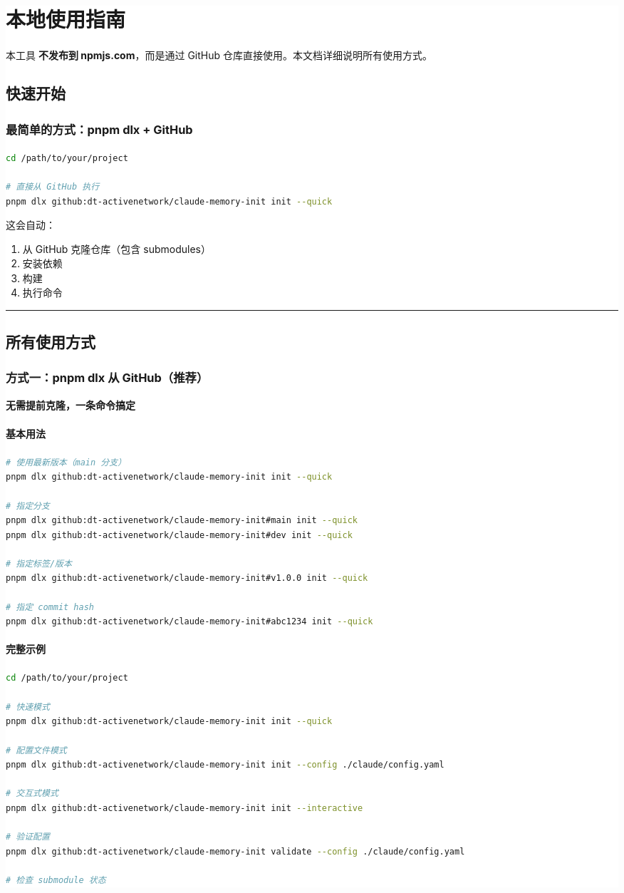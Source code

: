 # 本地使用指南

本工具 **不发布到 npmjs.com**，而是通过 GitHub 仓库直接使用。本文档详细说明所有使用方式。

## 快速开始

### 最简单的方式：pnpm dlx + GitHub

```bash
cd /path/to/your/project

# 直接从 GitHub 执行
pnpm dlx github:dt-activenetwork/claude-memory-init init --quick
```

这会自动：
1. 从 GitHub 克隆仓库（包含 submodules）
2. 安装依赖
3. 构建
4. 执行命令

---

## 所有使用方式

### 方式一：pnpm dlx 从 GitHub（推荐）

**无需提前克隆，一条命令搞定**

#### 基本用法

```bash
# 使用最新版本（main 分支）
pnpm dlx github:dt-activenetwork/claude-memory-init init --quick

# 指定分支
pnpm dlx github:dt-activenetwork/claude-memory-init#main init --quick
pnpm dlx github:dt-activenetwork/claude-memory-init#dev init --quick

# 指定标签/版本
pnpm dlx github:dt-activenetwork/claude-memory-init#v1.0.0 init --quick

# 指定 commit hash
pnpm dlx github:dt-activenetwork/claude-memory-init#abc1234 init --quick
```

#### 完整示例

```bash
cd /path/to/your/project

# 快速模式
pnpm dlx github:dt-activenetwork/claude-memory-init init --quick

# 配置文件模式
pnpm dlx github:dt-activenetwork/claude-memory-init init --config ./claude/config.yaml

# 交互式模式
pnpm dlx github:dt-activenetwork/claude-memory-init init --interactive

# 验证配置
pnpm dlx github:dt-activenetwork/claude-memory-init validate --config ./claude/config.yaml

# 检查 submodule 状态
```